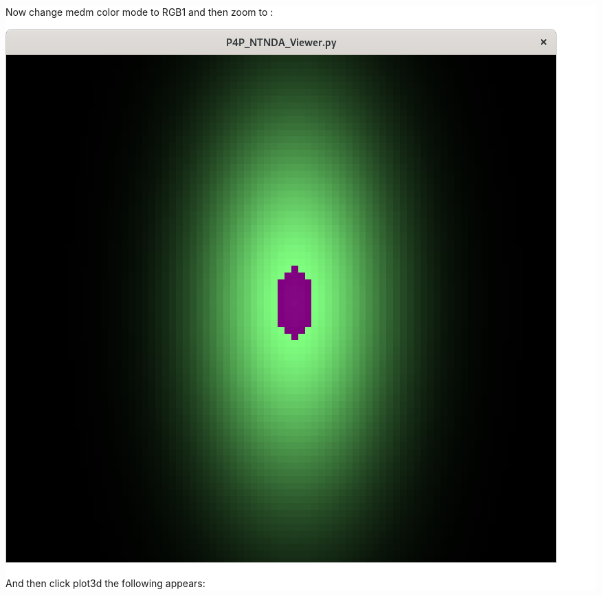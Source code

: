 Now change medm color mode to RGB1 and then zoom to :

![](image3.png)

And then click plot3d the following appears:
